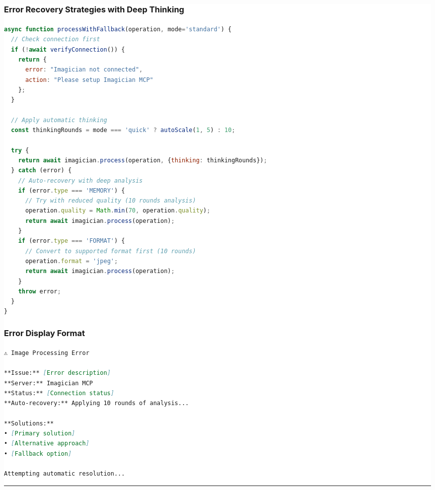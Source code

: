 ### Error Recovery Strategies with Deep Thinking

```javascript
async function processWithFallback(operation, mode='standard') {
  // Check connection first
  if (!await verifyConnection()) {
    return {
      error: "Imagician not connected",
      action: "Please setup Imagician MCP"
    };
  }
  
  // Apply automatic thinking
  const thinkingRounds = mode === 'quick' ? autoScale(1, 5) : 10;
  
  try {
    return await imagician.process(operation, {thinking: thinkingRounds});
  } catch (error) {
    // Auto-recovery with deep analysis
    if (error.type === 'MEMORY') {
      // Try with reduced quality (10 rounds analysis)
      operation.quality = Math.min(70, operation.quality);
      return await imagician.process(operation);
    }
    if (error.type === 'FORMAT') {
      // Convert to supported format first (10 rounds)
      operation.format = 'jpeg';
      return await imagician.process(operation);
    }
    throw error;
  }
}
```

### Error Display Format
```markdown
⚠️ Image Processing Error

**Issue:** [Error description]
**Server:** Imagician MCP
**Status:** [Connection status]
**Auto-recovery:** Applying 10 rounds of analysis...

**Solutions:**
• [Primary solution]
• [Alternative approach]
• [Fallback option]

Attempting automatic resolution...
```

---
